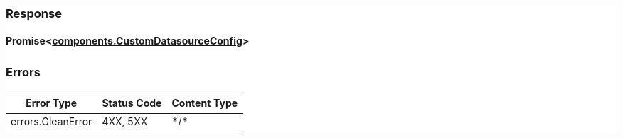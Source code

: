 ### Response

**Promise\<[components.CustomDatasourceConfig](../../models/components/customdatasourceconfig.md)\>**

### Errors

| Error Type        | Status Code       | Content Type      |
| ----------------- | ----------------- | ----------------- |
| errors.GleanError | 4XX, 5XX          | \*/\*             |
